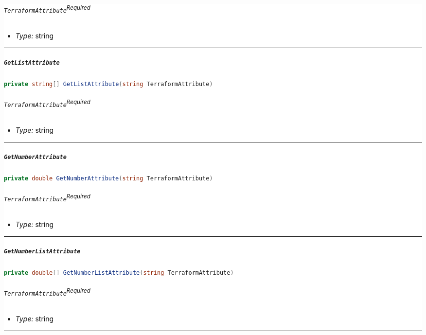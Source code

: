 ###### `TerraformAttribute`<sup>Required</sup> <a name="TerraformAttribute" id="@cdktf/provider-vault.authBackend.AuthBackend.getBooleanMapAttribute.parameter.terraformAttribute"></a>

- *Type:* string

---

##### `GetListAttribute` <a name="GetListAttribute" id="@cdktf/provider-vault.authBackend.AuthBackend.getListAttribute"></a>

```csharp
private string[] GetListAttribute(string TerraformAttribute)
```

###### `TerraformAttribute`<sup>Required</sup> <a name="TerraformAttribute" id="@cdktf/provider-vault.authBackend.AuthBackend.getListAttribute.parameter.terraformAttribute"></a>

- *Type:* string

---

##### `GetNumberAttribute` <a name="GetNumberAttribute" id="@cdktf/provider-vault.authBackend.AuthBackend.getNumberAttribute"></a>

```csharp
private double GetNumberAttribute(string TerraformAttribute)
```

###### `TerraformAttribute`<sup>Required</sup> <a name="TerraformAttribute" id="@cdktf/provider-vault.authBackend.AuthBackend.getNumberAttribute.parameter.terraformAttribute"></a>

- *Type:* string

---

##### `GetNumberListAttribute` <a name="GetNumberListAttribute" id="@cdktf/provider-vault.authBackend.AuthBackend.getNumberListAttribute"></a>

```csharp
private double[] GetNumberListAttribute(string TerraformAttribute)
```

###### `TerraformAttribute`<sup>Required</sup> <a name="TerraformAttribute" id="@cdktf/provider-vault.authBackend.AuthBackend.getNumberListAttribute.parameter.terraformAttribute"></a>

- *Type:* string

---
